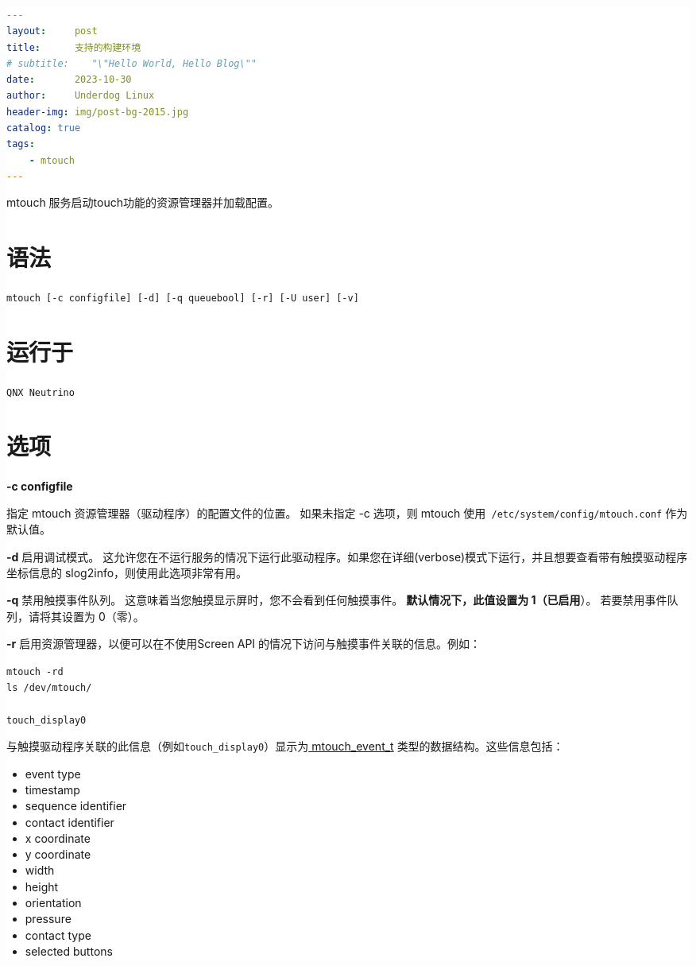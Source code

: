 ```yaml
---
layout:     post
title:      支持的构建环境
# subtitle:    "\"Hello World, Hello Blog\""
date:       2023-10-30
author:     Underdog Linux
header-img: img/post-bg-2015.jpg
catalog: true
tags:
    - mtouch
---
```


mtouch 服务启动touch功能的资源管理器并加载配置。

# 语法

    mtouch [-c configfile] [-d] [-q queuebool] [-r] [-U user] [-v]

# 运行于

`QNX Neutrino`

# 选项

**-c configfile**

指定 mtouch 资源管理器（驱动程序）的配置文件的位置。
如果未指定 -c 选项，则 mtouch 使用` /etc/system/config/mtouch.conf` 作为默认值。

**-d**
启用调试模式。
这允许您在不运行服务的情况下运行此驱动程序。如果您在详细(verbose)模式下运行，并且想要查看带有触摸驱动程序坐标信息的 slog2info，则使用此选项非常有用。

**-q**
禁用触摸事件队列。
这意味着当您触摸显示屏时，您不会看到任何触摸事件。
**默认情况下，此值设置为 1（已启用**）。
若要禁用事件队列，请将其设置为 0（零）。

**-r**
启用资源管理器，以便可以在不使用Screen API 的情况下访问与触摸事件关联的信息。例如：

    mtouch -rd
    ls /dev/mtouch/

    touch_display0   

与触摸驱动程序关联的此信息（例如`touch_display0`）显示为[ mtouch\_event\_t](https://www.qnx.com/developers/docs/7.1/com.qnx.doc.inputevents/topic/mtouch_event_t.html) 类型的数据结构。这些信息包括：

*   event type
*   timestamp
*   sequence identifier
*   contact identifier
*   x coordinate
*   y coordinate
*   width
*   height
*   orientation
*   pressure
*   contact type
*   selected buttons
